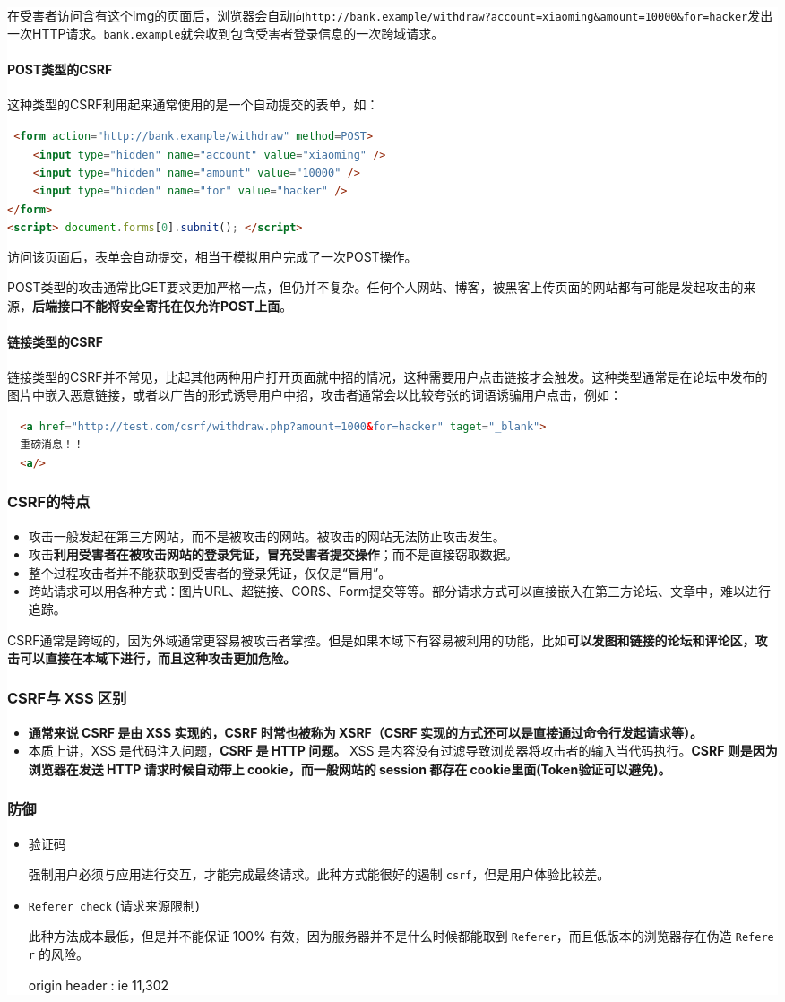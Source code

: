 在受害者访问含有这个img的页面后，浏览器会自动向`http://bank.example/withdraw?account=xiaoming&amount=10000&for=hacker`发出一次HTTP请求。`bank.example`就会收到包含受害者登录信息的一次跨域请求。

####  POST类型的CSRF

这种类型的CSRF利用起来通常使用的是一个自动提交的表单，如：

```html
 <form action="http://bank.example/withdraw" method=POST>
    <input type="hidden" name="account" value="xiaoming" />
    <input type="hidden" name="amount" value="10000" />
    <input type="hidden" name="for" value="hacker" />
</form>
<script> document.forms[0].submit(); </script> 
```

访问该页面后，表单会自动提交，相当于模拟用户完成了一次POST操作。

POST类型的攻击通常比GET要求更加严格一点，但仍并不复杂。任何个人网站、博客，被黑客上传页面的网站都有可能是发起攻击的来源，**后端接口不能将安全寄托在仅允许POST上面**。

#### 链接类型的CSRF

链接类型的CSRF并不常见，比起其他两种用户打开页面就中招的情况，这种需要用户点击链接才会触发。这种类型通常是在论坛中发布的图片中嵌入恶意链接，或者以广告的形式诱导用户中招，攻击者通常会以比较夸张的词语诱骗用户点击，例如：

```html
  <a href="http://test.com/csrf/withdraw.php?amount=1000&for=hacker" taget="_blank">
  重磅消息！！
  <a/>
```

### CSRF的特点

+ 攻击一般发起在第三方网站，而不是被攻击的网站。被攻击的网站无法防止攻击发生。
+ 攻击**利用受害者在被攻击网站的登录凭证，冒充受害者提交操作**；而不是直接窃取数据。
+ 整个过程攻击者并不能获取到受害者的登录凭证，仅仅是“冒用”。
+ 跨站请求可以用各种方式：图片URL、超链接、CORS、Form提交等等。部分请求方式可以直接嵌入在第三方论坛、文章中，难以进行追踪。

CSRF通常是跨域的，因为外域通常更容易被攻击者掌控。但是如果本域下有容易被利用的功能，比如**可以发图和链接的论坛和评论区，攻击可以直接在本域下进行，而且这种攻击更加危险。**

### CSRF与 XSS 区别

+ **通常来说 CSRF 是由 XSS 实现的，CSRF 时常也被称为 XSRF（CSRF 实现的方式还可以是直接通过命令行发起请求等）。**
+ 本质上讲，XSS 是代码注入问题，**CSRF 是 HTTP 问题。** XSS 是内容没有过滤导致浏览器将攻击者的输入当代码执行。**CSRF 则是因为浏览器在发送 HTTP 请求时候自动带上 cookie，而一般网站的 session 都存在 cookie里面(Token验证可以避免)。**

### 防御

+ 验证码

  强制用户必须与应用进行交互，才能完成最终请求。此种方式能很好的遏制 `csrf`，但是用户体验比较差。

+ `Referer check` (请求来源限制)

  此种方法成本最低，但是并不能保证 100% 有效，因为服务器并不是什么时候都能取到 `Referer`，而且低版本的浏览器存在伪造 `Referer` 的风险。

  origin header : ie 11,302
